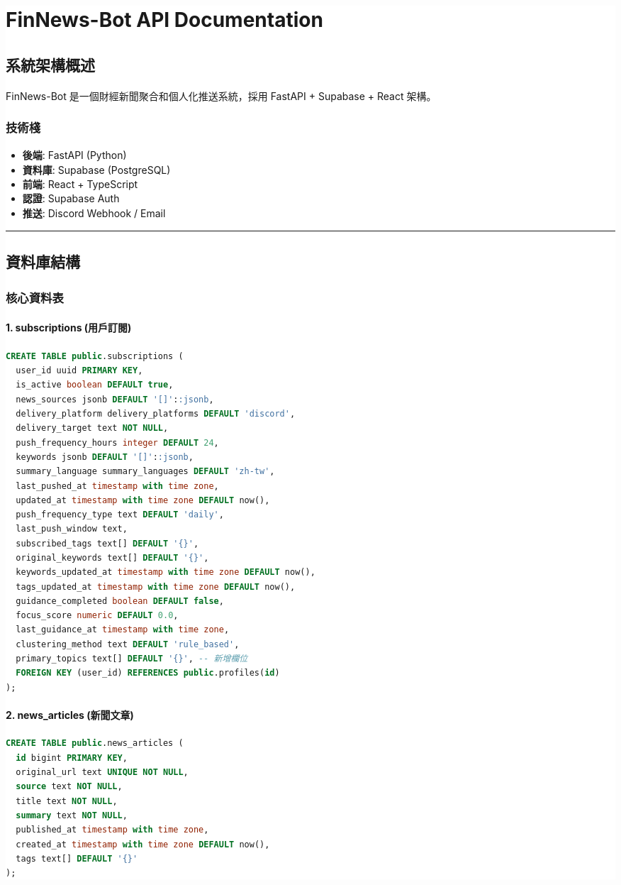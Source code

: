 # FinNews-Bot API Documentation

## 系統架構概述

FinNews-Bot 是一個財經新聞聚合和個人化推送系統，採用 FastAPI + Supabase + React 架構。

### 技術棧
- **後端**: FastAPI (Python)
- **資料庫**: Supabase (PostgreSQL)
- **前端**: React + TypeScript
- **認證**: Supabase Auth
- **推送**: Discord Webhook / Email

---

## 資料庫結構

### 核心資料表

#### 1. subscriptions (用戶訂閱)
```sql
CREATE TABLE public.subscriptions (
  user_id uuid PRIMARY KEY,
  is_active boolean DEFAULT true,
  news_sources jsonb DEFAULT '[]'::jsonb,
  delivery_platform delivery_platforms DEFAULT 'discord',
  delivery_target text NOT NULL,
  push_frequency_hours integer DEFAULT 24,
  keywords jsonb DEFAULT '[]'::jsonb,
  summary_language summary_languages DEFAULT 'zh-tw',
  last_pushed_at timestamp with time zone,
  updated_at timestamp with time zone DEFAULT now(),
  push_frequency_type text DEFAULT 'daily',
  last_push_window text,
  subscribed_tags text[] DEFAULT '{}',
  original_keywords text[] DEFAULT '{}',
  keywords_updated_at timestamp with time zone DEFAULT now(),
  tags_updated_at timestamp with time zone DEFAULT now(),
  guidance_completed boolean DEFAULT false,
  focus_score numeric DEFAULT 0.0,
  last_guidance_at timestamp with time zone,
  clustering_method text DEFAULT 'rule_based',
  primary_topics text[] DEFAULT '{}', -- 新增欄位
  FOREIGN KEY (user_id) REFERENCES public.profiles(id)
);
```

#### 2. news_articles (新聞文章)
```sql
CREATE TABLE public.news_articles (
  id bigint PRIMARY KEY,
  original_url text UNIQUE NOT NULL,
  source text NOT NULL,
  title text NOT NULL,
  summary text NOT NULL,
  published_at timestamp with time zone,
  created_at timestamp with time zone DEFAULT now(),
  tags text[] DEFAULT '{}'
);
```
